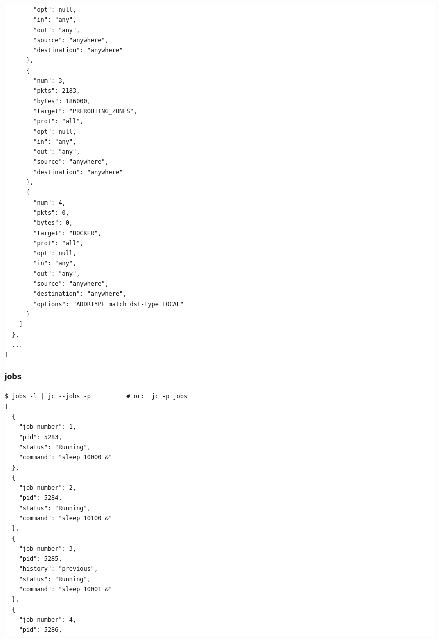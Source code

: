 ```
        "opt": null,
        "in": "any",
        "out": "any",
        "source": "anywhere",
        "destination": "anywhere"
      },
      {
        "num": 3,
        "pkts": 2183,
        "bytes": 186000,
        "target": "PREROUTING_ZONES",
        "prot": "all",
        "opt": null,
        "in": "any",
        "out": "any",
        "source": "anywhere",
        "destination": "anywhere"
      },
      {
        "num": 4,
        "pkts": 0,
        "bytes": 0,
        "target": "DOCKER",
        "prot": "all",
        "opt": null,
        "in": "any",
        "out": "any",
        "source": "anywhere",
        "destination": "anywhere",
        "options": "ADDRTYPE match dst-type LOCAL"
      }
    ]
  },
  ...
]
```
### jobs
```
$ jobs -l | jc --jobs -p          # or:  jc -p jobs
[
  {
    "job_number": 1,
    "pid": 5283,
    "status": "Running",
    "command": "sleep 10000 &"
  },
  {
    "job_number": 2,
    "pid": 5284,
    "status": "Running",
    "command": "sleep 10100 &"
  },
  {
    "job_number": 3,
    "pid": 5285,
    "history": "previous",
    "status": "Running",
    "command": "sleep 10001 &"
  },
  {
    "job_number": 4,
    "pid": 5286,
```
